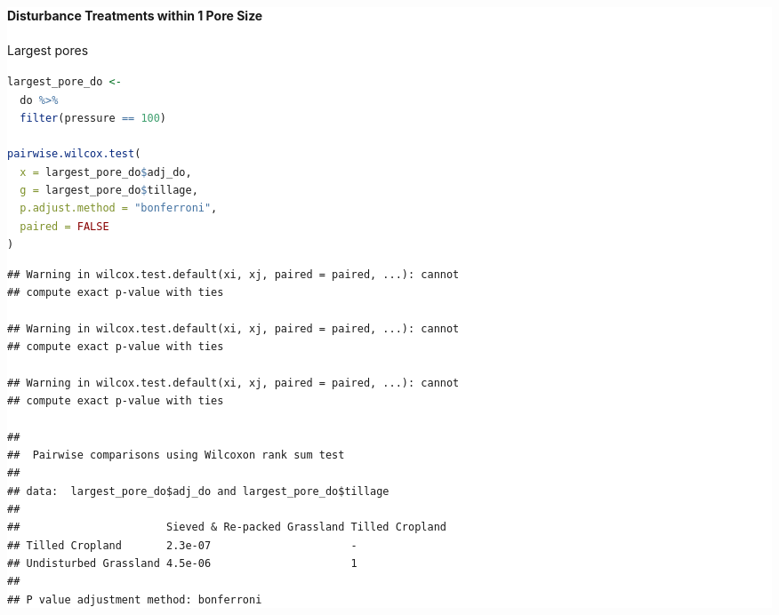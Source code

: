 #### Disturbance Treatments within 1 Pore Size

Largest pores

``` r
largest_pore_do <- 
  do %>% 
  filter(pressure == 100)

pairwise.wilcox.test(
  x = largest_pore_do$adj_do,
  g = largest_pore_do$tillage,
  p.adjust.method = "bonferroni",
  paired = FALSE
)
```

    ## Warning in wilcox.test.default(xi, xj, paired = paired, ...): cannot
    ## compute exact p-value with ties
    
    ## Warning in wilcox.test.default(xi, xj, paired = paired, ...): cannot
    ## compute exact p-value with ties
    
    ## Warning in wilcox.test.default(xi, xj, paired = paired, ...): cannot
    ## compute exact p-value with ties

    ## 
    ##  Pairwise comparisons using Wilcoxon rank sum test 
    ## 
    ## data:  largest_pore_do$adj_do and largest_pore_do$tillage 
    ## 
    ##                       Sieved & Re-packed Grassland Tilled Cropland
    ## Tilled Cropland       2.3e-07                      -              
    ## Undisturbed Grassland 4.5e-06                      1              
    ## 
    ## P value adjustment method: bonferroni
